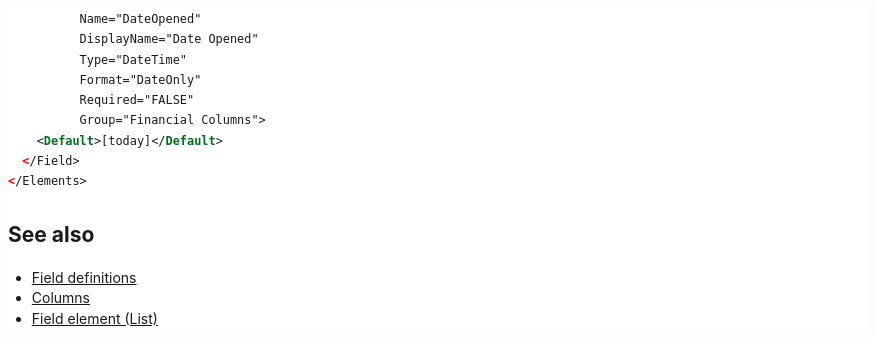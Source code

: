 ```XML
          Name="DateOpened"
          DisplayName="Date Opened"
          Type="DateTime"
          Format="DateOnly"
          Required="FALSE"
          Group="Financial Columns">
    <Default>[today]</Default>
  </Field>
</Elements>
```

## See also

- [Field definitions](field-definitions.md)
- [Columns](https://msdn.microsoft.com/library/0402b3a7-3665-43df-9769-85e3aa1b2432(Office.15).aspx)
- [Field element (List)](field-element-list.md)
